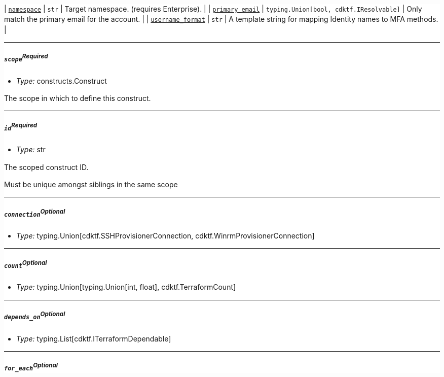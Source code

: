 | <code><a href="#@cdktf/provider-vault.identityMfaOkta.IdentityMfaOkta.Initializer.parameter.namespace">namespace</a></code> | <code>str</code> | Target namespace. (requires Enterprise). |
| <code><a href="#@cdktf/provider-vault.identityMfaOkta.IdentityMfaOkta.Initializer.parameter.primaryEmail">primary_email</a></code> | <code>typing.Union[bool, cdktf.IResolvable]</code> | Only match the primary email for the account. |
| <code><a href="#@cdktf/provider-vault.identityMfaOkta.IdentityMfaOkta.Initializer.parameter.usernameFormat">username_format</a></code> | <code>str</code> | A template string for mapping Identity names to MFA methods. |

---

##### `scope`<sup>Required</sup> <a name="scope" id="@cdktf/provider-vault.identityMfaOkta.IdentityMfaOkta.Initializer.parameter.scope"></a>

- *Type:* constructs.Construct

The scope in which to define this construct.

---

##### `id`<sup>Required</sup> <a name="id" id="@cdktf/provider-vault.identityMfaOkta.IdentityMfaOkta.Initializer.parameter.id"></a>

- *Type:* str

The scoped construct ID.

Must be unique amongst siblings in the same scope

---

##### `connection`<sup>Optional</sup> <a name="connection" id="@cdktf/provider-vault.identityMfaOkta.IdentityMfaOkta.Initializer.parameter.connection"></a>

- *Type:* typing.Union[cdktf.SSHProvisionerConnection, cdktf.WinrmProvisionerConnection]

---

##### `count`<sup>Optional</sup> <a name="count" id="@cdktf/provider-vault.identityMfaOkta.IdentityMfaOkta.Initializer.parameter.count"></a>

- *Type:* typing.Union[typing.Union[int, float], cdktf.TerraformCount]

---

##### `depends_on`<sup>Optional</sup> <a name="depends_on" id="@cdktf/provider-vault.identityMfaOkta.IdentityMfaOkta.Initializer.parameter.dependsOn"></a>

- *Type:* typing.List[cdktf.ITerraformDependable]

---

##### `for_each`<sup>Optional</sup> <a name="for_each" id="@cdktf/provider-vault.identityMfaOkta.IdentityMfaOkta.Initializer.parameter.forEach"></a>
